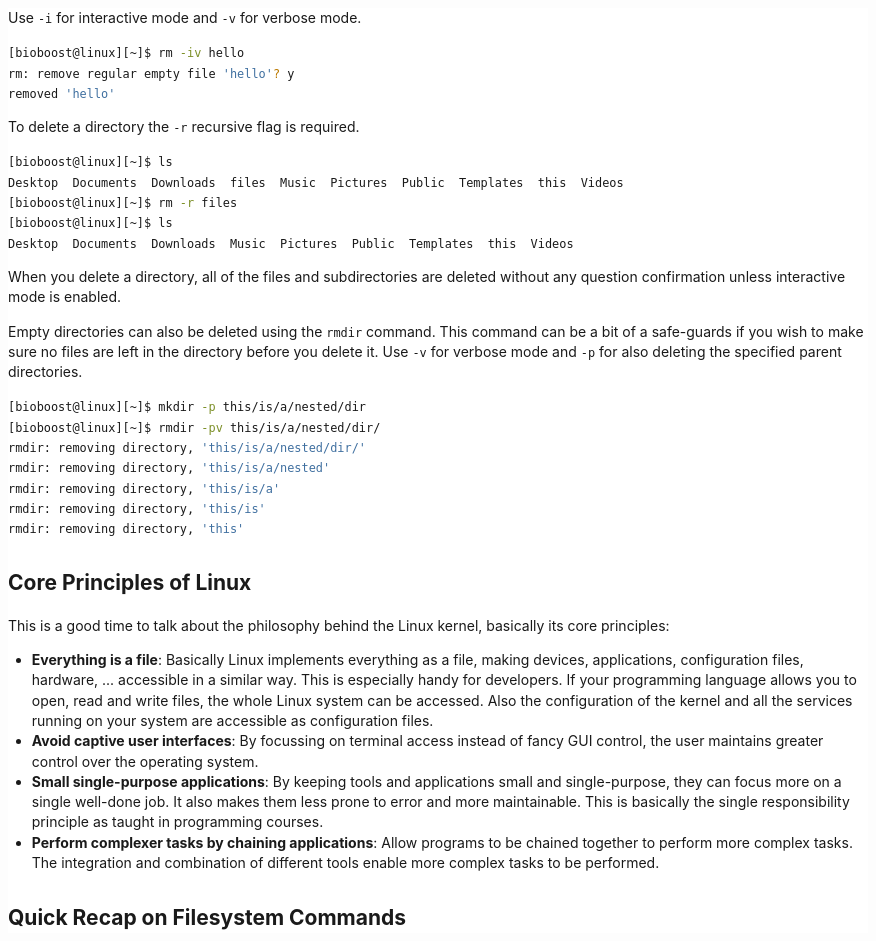 Use `-i` for interactive mode and `-v` for verbose mode.

```bash
[bioboost@linux][~]$ rm -iv hello
rm: remove regular empty file 'hello'? y
removed 'hello'
```

To delete a directory the `-r` recursive flag is required.

```bash
[bioboost@linux][~]$ ls
Desktop  Documents  Downloads  files  Music  Pictures  Public  Templates  this  Videos
[bioboost@linux][~]$ rm -r files
[bioboost@linux][~]$ ls
Desktop  Documents  Downloads  Music  Pictures  Public  Templates  this  Videos
```

When you delete a directory, all of the files and subdirectories are deleted without any question confirmation unless interactive mode is enabled.

Empty directories can also be deleted using the `rmdir` command. This command can be a bit of a safe-guards if you wish to make sure no files are left in the directory before you delete it. Use `-v` for verbose mode and `-p` for also deleting the specified parent directories.

```bash
[bioboost@linux][~]$ mkdir -p this/is/a/nested/dir
[bioboost@linux][~]$ rmdir -pv this/is/a/nested/dir/
rmdir: removing directory, 'this/is/a/nested/dir/'
rmdir: removing directory, 'this/is/a/nested'
rmdir: removing directory, 'this/is/a'
rmdir: removing directory, 'this/is'
rmdir: removing directory, 'this'
```

## Core Principles of Linux

This is a good time to talk about the philosophy behind the Linux kernel, basically its core principles:

* **Everything is a file**: Basically Linux implements everything as a file, making devices, applications, configuration files, hardware, ... accessible in a similar way. This is especially handy for developers. If your programming language allows you to open, read and write files, the whole Linux system can be accessed. Also the configuration of the kernel and all the services running on your system are accessible as configuration files.
* **Avoid captive user interfaces**: By focussing on terminal access instead of fancy GUI control, the user maintains greater control  over the operating system.
* **Small single-purpose applications**: By keeping tools and applications small and single-purpose, they can focus more on a single well-done job. It also makes them less prone to error and more maintainable. This is basically the single responsibility principle as taught in programming courses.
* **Perform complexer tasks by chaining applications**: Allow programs to be chained together to perform more complex tasks. The integration and combination of different tools enable more complex tasks to be performed.

## Quick Recap on Filesystem Commands
